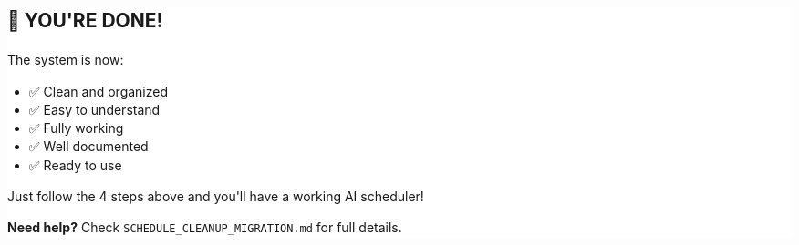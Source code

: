 
## 🎉 YOU'RE DONE!

The system is now:
- ✅ Clean and organized
- ✅ Easy to understand
- ✅ Fully working
- ✅ Well documented
- ✅ Ready to use

Just follow the 4 steps above and you'll have a working AI scheduler!

**Need help?** Check `SCHEDULE_CLEANUP_MIGRATION.md` for full details.
